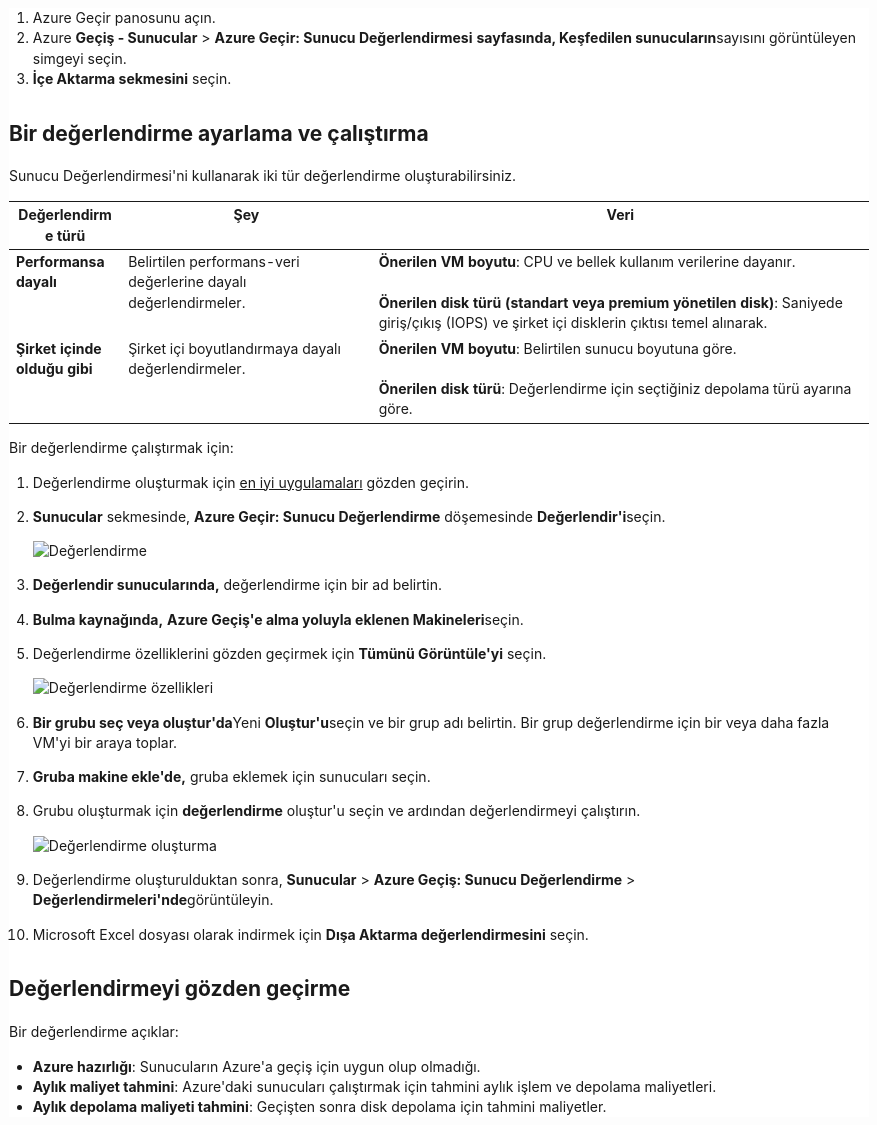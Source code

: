 1. Azure Geçir panosunu açın.
2. Azure **Geçiş - Sunucular** > **Azure Geçir: Sunucu Değerlendirmesi** **sayfasında, Keşfedilen sunucuların**sayısını görüntüleyen simgeyi seçin.
3. **İçe Aktarma sekmesini** seçin.

## <a name="set-up-and-run-an-assessment"></a>Bir değerlendirme ayarlama ve çalıştırma

Sunucu Değerlendirmesi'ni kullanarak iki tür değerlendirme oluşturabilirsiniz.

**Değerlendirme türü** | **Şey** | **Veri**
--- | --- | ---
**Performansa dayalı** | Belirtilen performans-veri değerlerine dayalı değerlendirmeler. | **Önerilen VM boyutu**: CPU ve bellek kullanım verilerine dayanır.<br/><br/> **Önerilen disk türü (standart veya premium yönetilen disk)**: Saniyede giriş/çıkış (IOPS) ve şirket içi disklerin çıktısı temel alınarak.
**Şirket içinde olduğu gibi** | Şirket içi boyutlandırmaya dayalı değerlendirmeler. | **Önerilen VM boyutu**: Belirtilen sunucu boyutuna göre.<br/><br> **Önerilen disk türü**: Değerlendirme için seçtiğiniz depolama türü ayarına göre.

Bir değerlendirme çalıştırmak için:

1. Değerlendirme oluşturmak için [en iyi uygulamaları](best-practices-assessment.md) gözden geçirin.
2. **Sunucular** sekmesinde, **Azure Geçir: Sunucu Değerlendirme** döşemesinde **Değerlendir'i**seçin.

    ![Değerlendirme](./media/tutorial-assess-physical/assess.png)

3. **Değerlendir sunucularında,** değerlendirme için bir ad belirtin.
4. **Bulma kaynağında,** **Azure Geçiş'e alma yoluyla eklenen Makineleri**seçin.
5. Değerlendirme özelliklerini gözden geçirmek için **Tümünü Görüntüle'yi** seçin.

    ![Değerlendirme özellikleri](./media/tutorial-assess-physical/view-all.png)

6. **Bir grubu seç veya oluştur'da**Yeni **Oluştur'u**seçin ve bir grup adı belirtin. Bir grup değerlendirme için bir veya daha fazla VM'yi bir araya toplar.
7. **Gruba makine ekle'de,** gruba eklemek için sunucuları seçin.
8. Grubu oluşturmak için **değerlendirme** oluştur'u seçin ve ardından değerlendirmeyi çalıştırın.

    ![Değerlendirme oluşturma](./media/tutorial-assess-physical/assessment-create.png)

9. Değerlendirme oluşturulduktan sonra, **Sunucular** > **Azure Geçiş: Sunucu Değerlendirme** > **Değerlendirmeleri'nde**görüntüleyin.
10. Microsoft Excel dosyası olarak indirmek için **Dışa Aktarma değerlendirmesini** seçin.

## <a name="review-an-assessment"></a>Değerlendirmeyi gözden geçirme

Bir değerlendirme açıklar:

- **Azure hazırlığı**: Sunucuların Azure'a geçiş için uygun olup olmadığı.
- **Aylık maliyet tahmini**: Azure'daki sunucuları çalıştırmak için tahmini aylık işlem ve depolama maliyetleri.
- **Aylık depolama maliyeti tahmini**: Geçişten sonra disk depolama için tahmini maliyetler.
